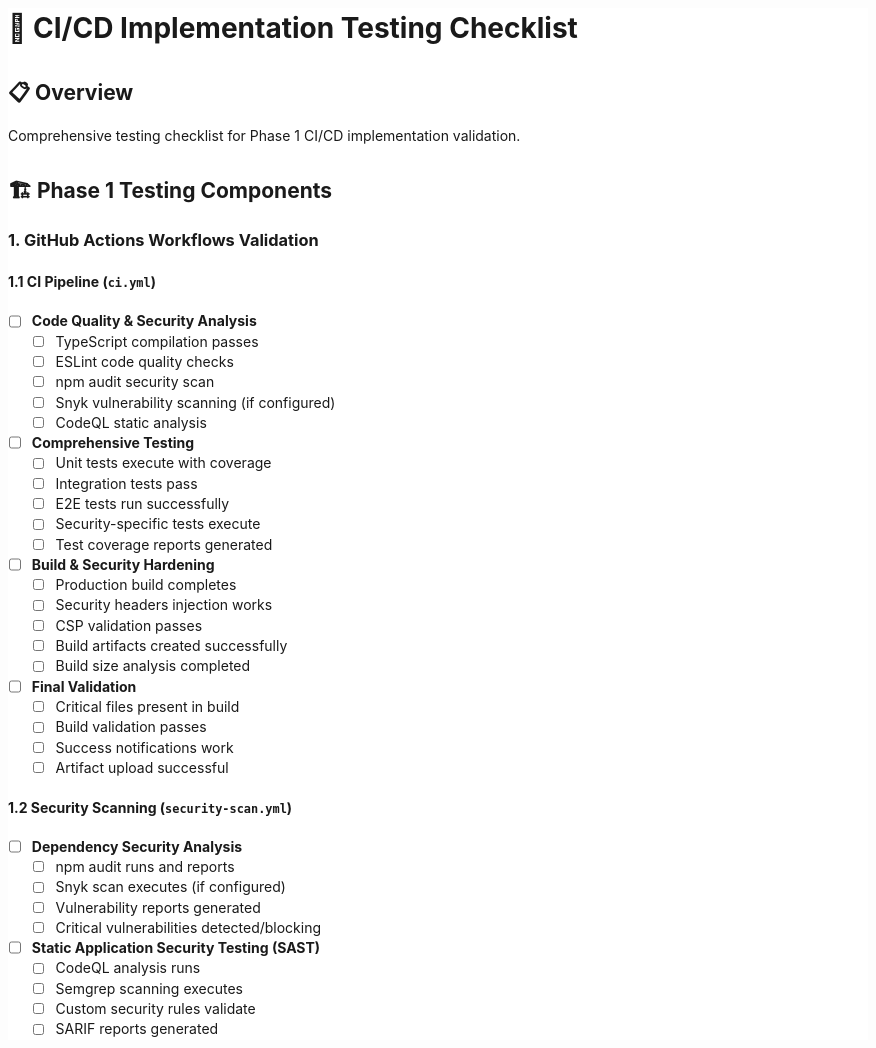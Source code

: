# 🧪 CI/CD Implementation Testing Checklist

## 📋 Overview
Comprehensive testing checklist for Phase 1 CI/CD implementation validation.

## 🏗️ Phase 1 Testing Components

### 1. GitHub Actions Workflows Validation

#### 1.1 CI Pipeline (`ci.yml`)
- [ ] **Code Quality & Security Analysis**
  - [ ] TypeScript compilation passes
  - [ ] ESLint code quality checks
  - [ ] npm audit security scan
  - [ ] Snyk vulnerability scanning (if configured)
  - [ ] CodeQL static analysis

- [ ] **Comprehensive Testing**
  - [ ] Unit tests execute with coverage
  - [ ] Integration tests pass
  - [ ] E2E tests run successfully
  - [ ] Security-specific tests execute
  - [ ] Test coverage reports generated

- [ ] **Build & Security Hardening**
  - [ ] Production build completes
  - [ ] Security headers injection works
  - [ ] CSP validation passes
  - [ ] Build artifacts created successfully
  - [ ] Build size analysis completed

- [ ] **Final Validation**
  - [ ] Critical files present in build
  - [ ] Build validation passes
  - [ ] Success notifications work
  - [ ] Artifact upload successful

#### 1.2 Security Scanning (`security-scan.yml`)
- [ ] **Dependency Security Analysis**
  - [ ] npm audit runs and reports
  - [ ] Snyk scan executes (if configured)
  - [ ] Vulnerability reports generated
  - [ ] Critical vulnerabilities detected/blocking

- [ ] **Static Application Security Testing (SAST)**
  - [ ] CodeQL analysis runs
  - [ ] Semgrep scanning executes
  - [ ] Custom security rules validate
  - [ ] SARIF reports generated
